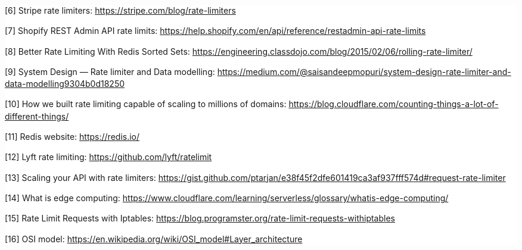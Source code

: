 [6] Stripe rate limiters: https://stripe.com/blog/rate-limiters

[7] Shopify REST Admin API rate limits: https://help.shopify.com/en/api/reference/restadmin-api-rate-limits

[8] Better Rate Limiting With Redis Sorted Sets:
https://engineering.classdojo.com/blog/2015/02/06/rolling-rate-limiter/

[9] System Design — Rate limiter and Data modelling:
https://medium.com/@saisandeepmopuri/system-design-rate-limiter-and-data-modelling9304b0d18250

[10] How we built rate limiting capable of scaling to millions of domains:
https://blog.cloudflare.com/counting-things-a-lot-of-different-things/

[11] Redis website: https://redis.io/

[12] Lyft rate limiting: https://github.com/lyft/ratelimit

[13] Scaling your API with rate limiters:
https://gist.github.com/ptarjan/e38f45f2dfe601419ca3af937fff574d#request-rate-limiter

[14] What is edge computing: https://www.cloudflare.com/learning/serverless/glossary/whatis-edge-computing/

[15] Rate Limit Requests with Iptables: https://blog.programster.org/rate-limit-requests-withiptables

[16] OSI model: https://en.wikipedia.org/wiki/OSI_model#Layer_architecture